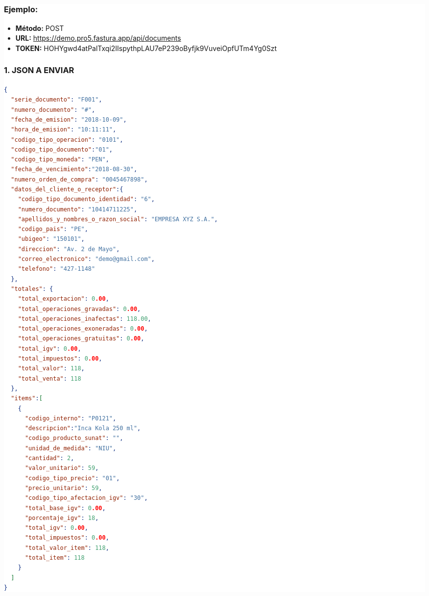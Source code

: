 ### Ejemplo:
* **Método:** POST
* **URL:** https://demo.pro5.fastura.app/api/documents
* **TOKEN:** HOHYgwd4atPalTxqi2IIspythpLAU7eP239oByfjk9VuveiOpfUTm4Yg0Szt

### 1. JSON A ENVIAR

```json
{
  "serie_documento": "F001",
  "numero_documento": "#",
  "fecha_de_emision": "2018-10-09",
  "hora_de_emision": "10:11:11",
  "codigo_tipo_operacion": "0101",
  "codigo_tipo_documento":"01",
  "codigo_tipo_moneda": "PEN",
  "fecha_de_vencimiento":"2018-08-30",
  "numero_orden_de_compra": "0045467898", 
  "datos_del_cliente_o_receptor":{
    "codigo_tipo_documento_identidad": "6",
    "numero_documento": "10414711225",
    "apellidos_y_nombres_o_razon_social": "EMPRESA XYZ S.A.",
    "codigo_pais": "PE",
    "ubigeo": "150101",
    "direccion": "Av. 2 de Mayo",
    "correo_electronico": "demo@gmail.com",
    "telefono": "427-1148"
  },
  "totales": {
    "total_exportacion": 0.00,
    "total_operaciones_gravadas": 0.00,
    "total_operaciones_inafectas": 118.00,
    "total_operaciones_exoneradas": 0.00,
    "total_operaciones_gratuitas": 0.00,
    "total_igv": 0.00,
    "total_impuestos": 0.00,
    "total_valor": 118,
    "total_venta": 118
  },
  "items":[
    {
      "codigo_interno": "P0121",
      "descripcion":"Inca Kola 250 ml",
      "codigo_producto_sunat": "", 
      "unidad_de_medida": "NIU",
      "cantidad": 2,
      "valor_unitario": 59,
      "codigo_tipo_precio": "01",
      "precio_unitario": 59,
      "codigo_tipo_afectacion_igv": "30",
      "total_base_igv": 0.00,
      "porcentaje_igv": 18,
      "total_igv": 0.00,
      "total_impuestos": 0.00,
      "total_valor_item": 118,
      "total_item": 118
    }
  ] 
}
```
